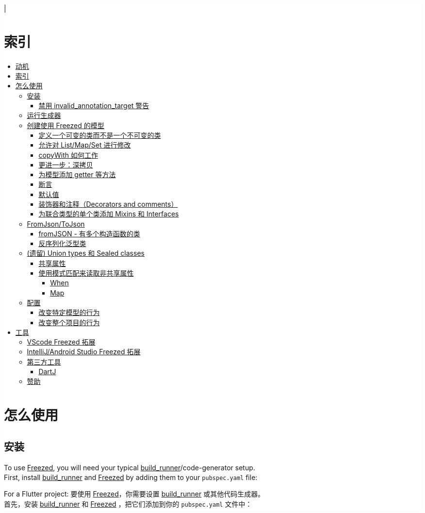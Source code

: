 |

# 索引

- [动机](#动机)
- [索引](#索引)
- [怎么使用](#怎么使用)
  - [安装](#安装)
    - [禁用 invalid_annotation_target 警告](#禁用-invalid_annotation_target-警告)
  - [运行生成器](#运行生成器)
  - [创建使用 Freezed 的模型](#创建使用-freezed-的模型)
    - [定义一个可变的类而不是一个不可变的类](#定义一个可变的类而不是一个不可变的类)
    - [允许对 List/Map/Set 进行修改](#允许对-listmapset-进行修改)
    - [copyWith 如何工作](#copywith-如何工作)
    - [更进一步：深拷贝](#更进一步深拷贝)
    - [为模型添加 getter 等方法](#为模型添加-getter-等方法)
    - [断言](#断言)
    - [默认值](#默认值)
    - [装饰器和注释（Decorators and comments）](#装饰器和注释decorators-and-comments)
    - [为联合类型的单个类添加 Mixins 和 Interfaces](#为联合类型的单个类添加-mixins-和-interfaces)
  - [FromJson/ToJson](#fromjsontojson)
    - [fromJSON - 有多个构造函数的类](#fromjson---有多个构造函数的类)
    - [反序列化泛型类](#反序列化泛型类)
  - [(遗留) Union types 和 Sealed classes](#遗留-union-types-和-sealed-classes)
    - [共享属性](#共享属性)
    - [使用模式匹配来读取非共享属性](#使用模式匹配来读取非共享属性)
      - [When](#when)
      - [Map](#map)
  - [配置](#配置)
    - [改变特定模型的行为](#改变特定模型的行为)
    - [改变整个项目的行为](#改变整个项目的行为)
- [工具](#工具)
  - [VScode Freezed 拓展](#vscode-freezed-拓展)
  - [IntelliJ/Android Studio Freezed 拓展](#intellijandroid-studio-freezed-拓展)
  - [第三方工具](#第三方工具)
    - [DartJ](#dartj)
  - [赞助](#赞助)

# 怎么使用

## 安装

To use [Freezed], you will need your typical [build_runner]/code-generator setup.\
First, install [build_runner] and [Freezed] by adding them to your `pubspec.yaml` file:

For a Flutter project:
要使用 [Freezed]，你需要设置 [build_runner] 或其他代码生成器。\
首先，安装 [build_runner] 和 [Freezed] ，把它们添加到你的 `pubspec.yaml` 文件中：


[build_runner]: https://pub.dev/packages/build_runner
[freezed]: https://pub.dartlang.org/packages/freezed
[freezed_annotation]: https://pub.dartlang.org/packages/freezed_annotation
[copywith]: #how-copywith-works
[when]: #when
[maybewhen]: #maybeWhen
[map]: #map
[maybemap]: #mapMaybeMap
[json_serializable]: https://pub.dev/packages/json_serializable